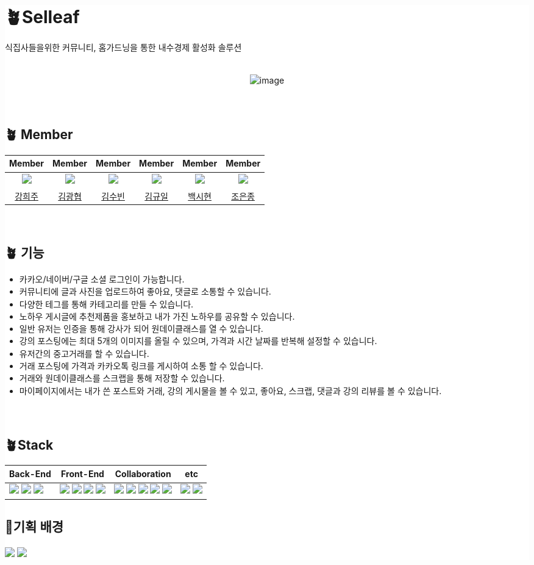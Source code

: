 # 🪴Selleaf

<div style="font-weight: 600 font-size: 20px"><bold>식집사들을</bold>위한 커뮤니티, 홈가드닝을 통한 내수경제 활성화 솔루션</div>
<br>

<div align="center">
  
![image](https://github.com/DianaKang0123/team-selleaf-server/assets/156397873/e8113065-5367-4e2d-b70b-ed3d2451dc45)

</div>
<br>



## 🪴 Member

|Member|Member|Member|Member|Member|Member|
| :-: | :-: | :-: |:-----------------------------------------------------------------------------------------------------:| :-: | :-: |
| <img src="https://github.com/DianaKang0123/team-selleaf-server/assets/156397873/030b8ff3-e6be-4934-bbc5-aa04919eb0b0" width="150"> |<img src="https://github.com/DianaKang0123/team-selleaf-server/assets/156397873/1fb7fcd0-df5a-4924-9557-2a354248ee64" width="150"> |<img src="https://github.com/DianaKang0123/team-selleaf-server/assets/156397873/72e403ca-0a32-4291-a71f-a93b3311aee2" width="150"> |<img src="https://github.com/user-attachments/assets/bfc5af5f-f73d-4943-8002-7759b2403be3" width="150">|<img src="https://github.com/user-attachments/assets/b55bfbdd-bc01-4cab-8f6f-ee70eb15f7f7" width="150">|<img src="https://github.com/DianaKang0123/team-selleaf-server/assets/156397873/713c6c8e-5cb6-4e8a-8877-929c9ae831f2" width="150">|
| [강희주]()|[김광협]()|[김수빈]()|[김규일]()|[백시현]()|[조은종]()|
<br>

## 🪴 기능
- 카카오/네이버/구글 소셜 로그인이 가능합니다.
- 커뮤니티에 글과 사진을 업로드하여 좋아요, 댓글로 소통할 수 있습니다.
- 다양한 테그를 통해 카테고리를 만들 수 있습니다.
- 노하우 게시글에 추천제품을 홍보하고 내가 가진 노하우를 공유할 수 있습니다.
- 일반 유저는 인증을 통해 강사가 되어 원데이클래스를 열 수 있습니다.
- 강의 포스팅에는 최대 5개의 이미지를 올릴 수 있으며, 가격과 시간 날짜를 반복해 설정할 수 있습니다.
- 유저간의 중고거래를 할 수 있습니다.
- 거래 포스팅에 가격과 카카오톡 링크를 게시하여 소통 할 수 있습니다.
- 거래와 원데이클래스를 스크랩을 통해 저장할 수 있습니다.
- 마이페이지에서는 내가 쓴 포스트와 거래, 강의 게시물을 볼 수 있고, 좋아요, 스크랩, 댓글과 강의 리뷰를 볼 수 있습니다.
<br>

## 🪴Stack

| Back-End                                                                                                                                                                                                                                                                                                                                   | Front-End                                                                                                                                                                                                                                                                                                                                                                                                                                                  | Collaboration | etc |
  |--------------------------------------------------------------------------------------------------------------------------------------------------------------------------------------------------------------------------------------------------------------------------------------------------------------------------------------------|------------------------------------------------------------------------------------------------------------------------------------------------------------------------------------------------------------------------------------------------------------------------------------------------------------------------------------------------------------------------------------------------------------------------------------------------------------| --- | --- | 
  | <span><img src="https://img.shields.io/badge/Python-3776AB?style=flat&logo=python&logoColor=white"/></span> <span><img src="https://img.shields.io/badge/Django-092E20?style=flat&logo=django&logoColor=white"/></span> <span><img src="https://img.shields.io/badge/DjangoAllauth-092E20?style=flat&logo=django&logoColor=white"/></span> | <span><img src="https://img.shields.io/badge/HTML5-E34F26?style=flat&logo=html5&logoColor=white"/></span> <span><img src="https://img.shields.io/badge/CSS3-1572B6?style=flat&logo=css3&logoColor=white"/></span> <span><img src="https://img.shields.io/badge/JavaScript-F7DF1E?style=flat&logo=javascript&logoColor=black"/></span> <span><img src="https://img.shields.io/badge/DjangoTemplates-092E20?style=flat&logo=django&logoColor=white"/></span> |   <span><img src="https://img.shields.io/badge/git-F05032?style=flat&logo=git&logoColor=white"/></span> <span><img src="https://img.shields.io/badge/github-181717?style=flat&logo=github&logoColor=white"/></span> <span><img src="https://img.shields.io/badge/AWS-232F3E?style=flat&logo=amazonaws&logoColor=white"/></span> <span><img src="https://img.shields.io/badge/discord-5865F2?style=flat&logo=discord&logoColor=white"/></span> <span><img src="https://img.shields.io/badge/slack-4A154B?style=flat&logo=slack&logoColor=white"/></span> | <span><img src="https://img.shields.io/badge/VisualStudioCode-007ACC?style=flat&logo=visualstudiocode&logoColor=white"/></span> <span><img src="https://img.shields.io/badge/PyCharm-8de86a?style=flat&logo=pycharm&logoColor=black"/></span>  


## 📗기획 배경
<img src="https://github.com/user-attachments/assets/9682e651-9539-4d8c-8308-332842839695" />
<img src="https://github.com/user-attachments/assets/332edfcb-495d-4667-a464-b852bc28bc07" />
